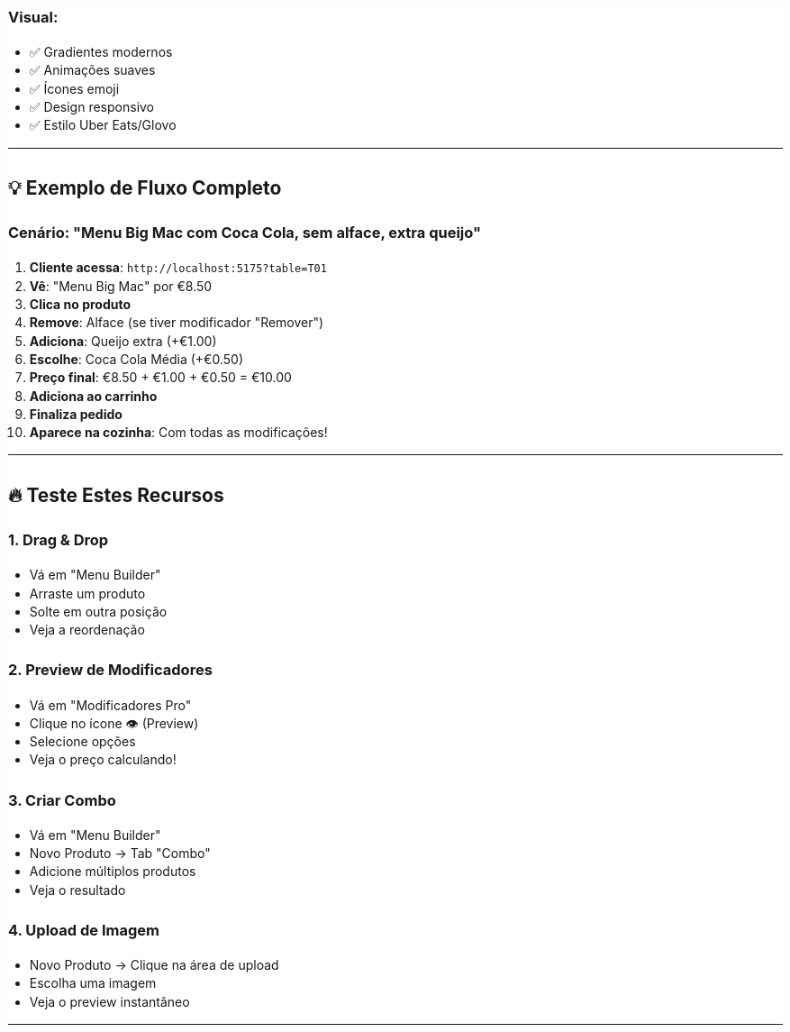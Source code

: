 ### Visual:
- ✅ Gradientes modernos
- ✅ Animações suaves
- ✅ Ícones emoji
- ✅ Design responsivo
- ✅ Estilo Uber Eats/Glovo

---

## 💡 Exemplo de Fluxo Completo

### Cenário: "Menu Big Mac com Coca Cola, sem alface, extra queijo"

1. **Cliente acessa**: `http://localhost:5175?table=T01`
2. **Vê**: "Menu Big Mac" por €8.50
3. **Clica no produto**
4. **Remove**: Alface (se tiver modificador "Remover")
5. **Adiciona**: Queijo extra (+€1.00)
6. **Escolhe**: Coca Cola Média (+€0.50)
7. **Preço final**: €8.50 + €1.00 + €0.50 = €10.00
8. **Adiciona ao carrinho**
9. **Finaliza pedido**
10. **Aparece na cozinha**: Com todas as modificações!

---

## 🔥 Teste Estes Recursos

### 1. Drag & Drop
- Vá em "Menu Builder"
- Arraste um produto
- Solte em outra posição
- Veja a reordenação

### 2. Preview de Modificadores
- Vá em "Modificadores Pro"
- Clique no ícone 👁️ (Preview)
- Selecione opções
- Veja o preço calculando!

### 3. Criar Combo
- Vá em "Menu Builder"
- Novo Produto → Tab "Combo"
- Adicione múltiplos produtos
- Veja o resultado

### 4. Upload de Imagem
- Novo Produto → Clique na área de upload
- Escolha uma imagem
- Veja o preview instantâneo

---